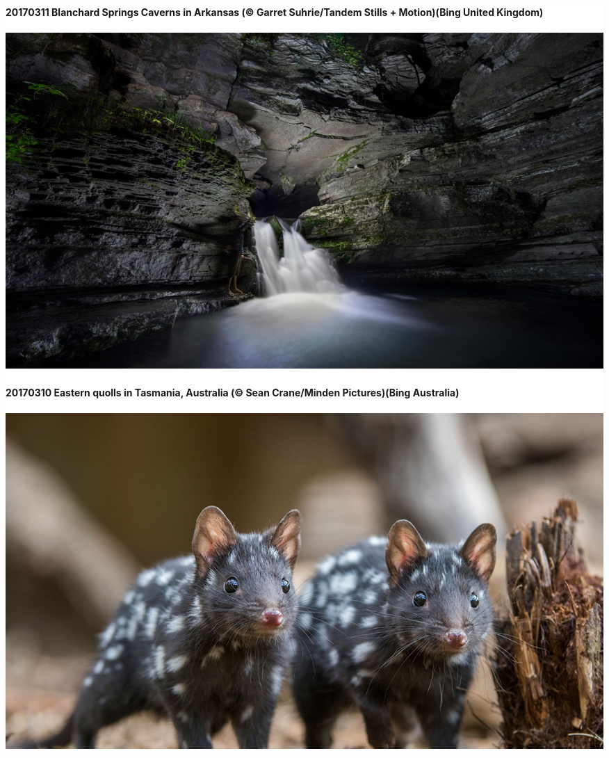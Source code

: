 #### 20170311 Blanchard Springs Caverns in Arkansas (© Garret Suhrie/Tandem Stills + Motion)(Bing United Kingdom)

![](20170311_BlanchardSprings_1366x768.jpg)

#### 20170310 Eastern quolls in Tasmania, Australia (© Sean Crane/Minden Pictures)(Bing Australia)

![](20170310_EasternQuolls_1366x768.jpg)
